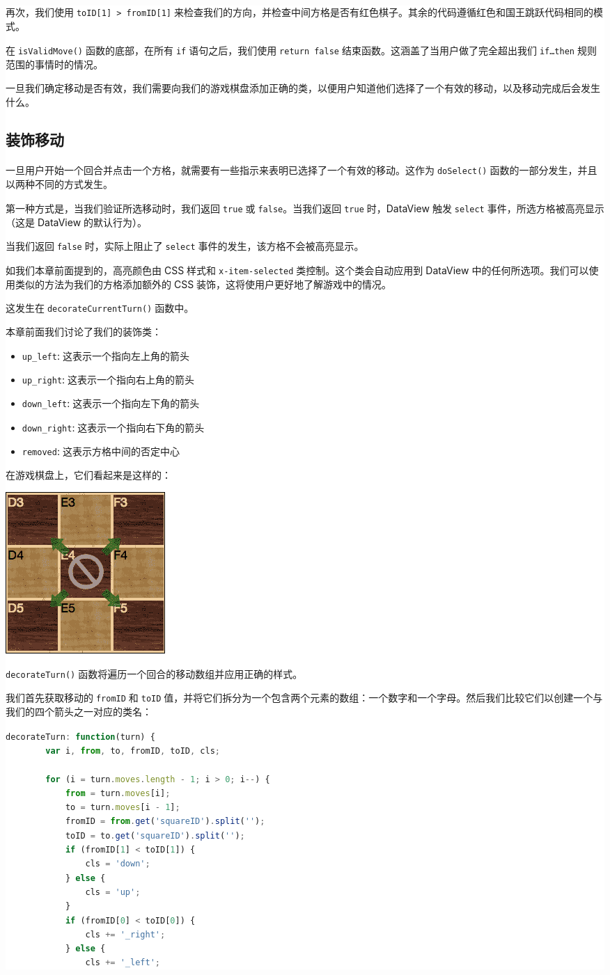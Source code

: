 再次，我们使用 `toID[1] > fromID[1]` 来检查我们的方向，并检查中间方格是否有红色棋子。其余的代码遵循红色和国王跳跃代码相同的模式。

在 `isValidMove()` 函数的底部，在所有 `if` 语句之后，我们使用 `return false` 结束函数。这涵盖了当用户做了完全超出我们 `if…then` 规则范围的事情时的情况。

一旦我们确定移动是否有效，我们需要向我们的游戏棋盘添加正确的类，以便用户知道他们选择了一个有效的移动，以及移动完成后会发生什么。

## 装饰移动

一旦用户开始一个回合并点击一个方格，就需要有一些指示来表明已选择了一个有效的移动。这作为 `doSelect()` 函数的一部分发生，并且以两种不同的方式发生。

第一种方式是，当我们验证所选移动时，我们返回 `true` 或 `false`。当我们返回 `true` 时，DataView 触发 `select` 事件，所选方格被高亮显示（这是 DataView 的默认行为）。

当我们返回 `false` 时，实际上阻止了 `select` 事件的发生，该方格不会被高亮显示。

如我们本章前面提到的，高亮颜色由 CSS 样式和 `x-item-selected` 类控制。这个类会自动应用到 DataView 中的任何所选项。我们可以使用类似的方法为我们的方格添加额外的 CSS 装饰，这将使用户更好地了解游戏中的情况。

这发生在 `decorateCurrentTurn()` 函数中。

本章前面我们讨论了我们的装饰类：

+   `up_left`: 这表示一个指向左上角的箭头

+   `up_right`: 这表示一个指向右上角的箭头

+   `down_left`: 这表示一个指向左下角的箭头

+   `down_right`: 这表示一个指向右下角的箭头

+   `removed`: 这表示方格中间的否定中心

在游戏棋盘上，它们看起来是这样的：

![装饰移动](img/8901OS_10_08.jpg)

`decorateTurn()` 函数将遍历一个回合的移动数组并应用正确的样式。

我们首先获取移动的 `fromID` 和 `toID` 值，并将它们拆分为一个包含两个元素的数组：一个数字和一个字母。然后我们比较它们以创建一个与我们的四个箭头之一对应的类名：

```js
decorateTurn: function(turn) {
        var i, from, to, fromID, toID, cls;

        for (i = turn.moves.length - 1; i > 0; i--) {
            from = turn.moves[i];
            to = turn.moves[i - 1];
            fromID = from.get('squareID').split('');
            toID = to.get('squareID').split(''); 
            if (fromID[1] < toID[1]) {
                cls = 'down';
            } else {
                cls = 'up';
            }
            if (fromID[0] < toID[0]) {
                cls += '_right';
            } else {
                cls += '_left';
```